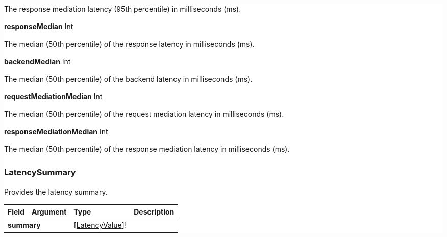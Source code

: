 The response mediation latency (95th percentile) in milliseconds (ms).

</td>
</tr>
<tr>
<td colspan="2" valign="top"><strong>responseMedian</strong></td>
<td valign="top"><a href="#int">Int</a></td>
<td>

The median (50th percentile) of the response latency in milliseconds (ms).

</td>
</tr>
<tr>
<td colspan="2" valign="top"><strong>backendMedian</strong></td>
<td valign="top"><a href="#int">Int</a></td>
<td>

The median (50th percentile) of the backend latency in milliseconds (ms).

</td>
</tr>
<tr>
<td colspan="2" valign="top"><strong>requestMediationMedian</strong></td>
<td valign="top"><a href="#int">Int</a></td>
<td>

The median (50th percentile) of the request mediation latency in milliseconds (ms).

</td>
</tr>
<tr>
<td colspan="2" valign="top"><strong>responseMediationMedian</strong></td>
<td valign="top"><a href="#int">Int</a></td>
<td>

The median (50th percentile) of the response mediation latency in milliseconds (ms).

</td>
</tr>
</tbody>
</table>

### LatencySummary

Provides the latency summary.

<table>
<thead>
<tr>
<th align="left">Field</th>
<th align="right">Argument</th>
<th align="left">Type</th>
<th align="left">Description</th>
</tr>
</thead>
<tbody>
<tr>
<td colspan="2" valign="top"><strong>summary</strong></td>
<td valign="top">[<a href="#latencyvalue">LatencyValue</a>]!</td>
<td>
